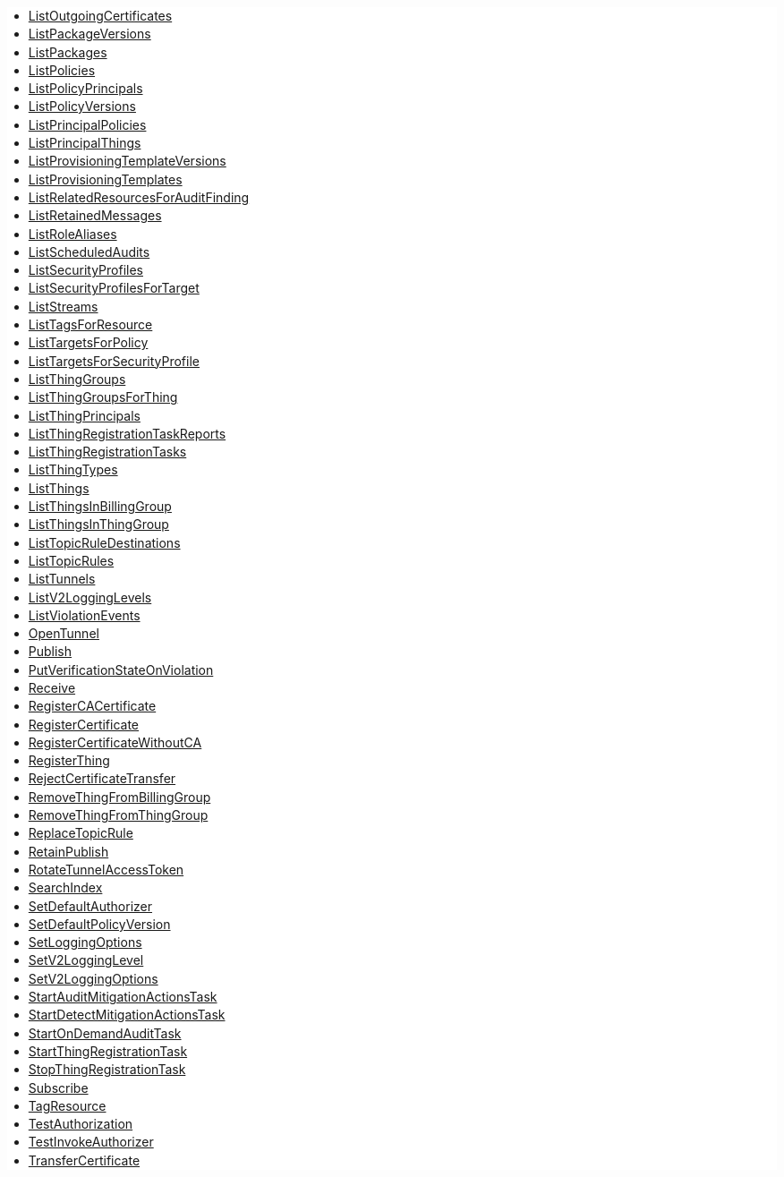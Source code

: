 - [ListOutgoingCertificates](AwsIotActions.md#listoutgoingcertificates)
- [ListPackageVersions](AwsIotActions.md#listpackageversions)
- [ListPackages](AwsIotActions.md#listpackages)
- [ListPolicies](AwsIotActions.md#listpolicies)
- [ListPolicyPrincipals](AwsIotActions.md#listpolicyprincipals)
- [ListPolicyVersions](AwsIotActions.md#listpolicyversions)
- [ListPrincipalPolicies](AwsIotActions.md#listprincipalpolicies)
- [ListPrincipalThings](AwsIotActions.md#listprincipalthings)
- [ListProvisioningTemplateVersions](AwsIotActions.md#listprovisioningtemplateversions)
- [ListProvisioningTemplates](AwsIotActions.md#listprovisioningtemplates)
- [ListRelatedResourcesForAuditFinding](AwsIotActions.md#listrelatedresourcesforauditfinding)
- [ListRetainedMessages](AwsIotActions.md#listretainedmessages)
- [ListRoleAliases](AwsIotActions.md#listrolealiases)
- [ListScheduledAudits](AwsIotActions.md#listscheduledaudits)
- [ListSecurityProfiles](AwsIotActions.md#listsecurityprofiles)
- [ListSecurityProfilesForTarget](AwsIotActions.md#listsecurityprofilesfortarget)
- [ListStreams](AwsIotActions.md#liststreams)
- [ListTagsForResource](AwsIotActions.md#listtagsforresource)
- [ListTargetsForPolicy](AwsIotActions.md#listtargetsforpolicy)
- [ListTargetsForSecurityProfile](AwsIotActions.md#listtargetsforsecurityprofile)
- [ListThingGroups](AwsIotActions.md#listthinggroups)
- [ListThingGroupsForThing](AwsIotActions.md#listthinggroupsforthing)
- [ListThingPrincipals](AwsIotActions.md#listthingprincipals)
- [ListThingRegistrationTaskReports](AwsIotActions.md#listthingregistrationtaskreports)
- [ListThingRegistrationTasks](AwsIotActions.md#listthingregistrationtasks)
- [ListThingTypes](AwsIotActions.md#listthingtypes)
- [ListThings](AwsIotActions.md#listthings)
- [ListThingsInBillingGroup](AwsIotActions.md#listthingsinbillinggroup)
- [ListThingsInThingGroup](AwsIotActions.md#listthingsinthinggroup)
- [ListTopicRuleDestinations](AwsIotActions.md#listtopicruledestinations)
- [ListTopicRules](AwsIotActions.md#listtopicrules)
- [ListTunnels](AwsIotActions.md#listtunnels)
- [ListV2LoggingLevels](AwsIotActions.md#listv2logginglevels)
- [ListViolationEvents](AwsIotActions.md#listviolationevents)
- [OpenTunnel](AwsIotActions.md#opentunnel)
- [Publish](AwsIotActions.md#publish)
- [PutVerificationStateOnViolation](AwsIotActions.md#putverificationstateonviolation)
- [Receive](AwsIotActions.md#receive)
- [RegisterCACertificate](AwsIotActions.md#registercacertificate)
- [RegisterCertificate](AwsIotActions.md#registercertificate)
- [RegisterCertificateWithoutCA](AwsIotActions.md#registercertificatewithoutca)
- [RegisterThing](AwsIotActions.md#registerthing)
- [RejectCertificateTransfer](AwsIotActions.md#rejectcertificatetransfer)
- [RemoveThingFromBillingGroup](AwsIotActions.md#removethingfrombillinggroup)
- [RemoveThingFromThingGroup](AwsIotActions.md#removethingfromthinggroup)
- [ReplaceTopicRule](AwsIotActions.md#replacetopicrule)
- [RetainPublish](AwsIotActions.md#retainpublish)
- [RotateTunnelAccessToken](AwsIotActions.md#rotatetunnelaccesstoken)
- [SearchIndex](AwsIotActions.md#searchindex)
- [SetDefaultAuthorizer](AwsIotActions.md#setdefaultauthorizer)
- [SetDefaultPolicyVersion](AwsIotActions.md#setdefaultpolicyversion)
- [SetLoggingOptions](AwsIotActions.md#setloggingoptions)
- [SetV2LoggingLevel](AwsIotActions.md#setv2logginglevel)
- [SetV2LoggingOptions](AwsIotActions.md#setv2loggingoptions)
- [StartAuditMitigationActionsTask](AwsIotActions.md#startauditmitigationactionstask)
- [StartDetectMitigationActionsTask](AwsIotActions.md#startdetectmitigationactionstask)
- [StartOnDemandAuditTask](AwsIotActions.md#startondemandaudittask)
- [StartThingRegistrationTask](AwsIotActions.md#startthingregistrationtask)
- [StopThingRegistrationTask](AwsIotActions.md#stopthingregistrationtask)
- [Subscribe](AwsIotActions.md#subscribe)
- [TagResource](AwsIotActions.md#tagresource)
- [TestAuthorization](AwsIotActions.md#testauthorization)
- [TestInvokeAuthorizer](AwsIotActions.md#testinvokeauthorizer)
- [TransferCertificate](AwsIotActions.md#transfercertificate)